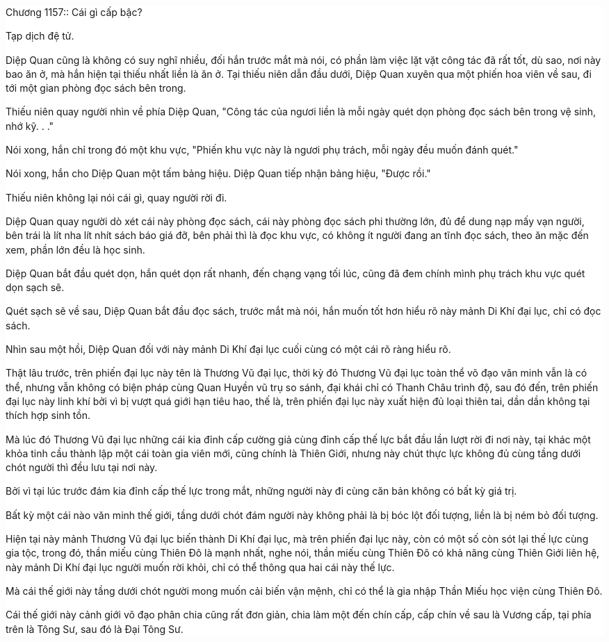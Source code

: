 




Chương 1157:: Cái gì cấp bậc?


Tạp dịch đệ tử.

Diệp Quan cũng là không có suy nghĩ nhiều, đối hắn trước mắt mà nói, có phần làm việc lặt vặt công tác đã rất tốt, dù sao, nơi này bao ăn ở, mà hắn hiện tại thiếu nhất liền là ăn ở. Tại thiếu niên dẫn đầu dưới, Diệp Quan xuyên qua một phiến hoa viên về sau, đi tới một gian phòng đọc sách bên trong.

Thiếu niên quay người nhìn về phía Diệp Quan, "Công tác của ngươi liền là mỗi ngày quét dọn phòng đọc sách bên trong vệ sinh, nhớ kỹ. . ."

Nói xong, hắn chỉ trong đó một khu vực, "Phiến khu vực này là ngươi phụ trách, mỗi ngày đều muốn đánh quét."

Nói xong, hắn cho Diệp Quan một tấm bảng hiệu. Diệp Quan tiếp nhận bảng hiệu, "Được rồi."

Thiếu niên không lại nói cái gì, quay người rời đi.

Diệp Quan quay người dò xét cái này phòng đọc sách, cái này phòng đọc sách phi thường lớn, đủ để dung nạp mấy vạn người, bên trái là lít nha lít nhít sách báo giá đỡ, bên phải thì là đọc khu vực, có không ít người đang an tĩnh đọc sách, theo ăn mặc đến xem, phần lớn đều là học sinh.

Diệp Quan bắt đầu quét dọn, hắn quét dọn rất nhanh, đến chạng vạng tối lúc, cũng đã đem chính mình phụ trách khu vực quét dọn sạch sẽ.

Quét sạch sẽ về sau, Diệp Quan bắt đầu đọc sách, trước mắt mà nói, hắn muốn tốt hơn hiểu rõ này mảnh Di Khí đại lục, chỉ có đọc sách.

Nhìn sau một hồi, Diệp Quan đối với này mảnh Di Khí đại lục cuối cùng có một cái rõ ràng hiểu rõ.

Thật lâu trước, trên phiến đại lục này tên là Thương Vũ đại lục, thời kỳ đó Thương Vũ đại lục toàn thể võ đạo văn minh vẫn là có thể, nhưng vẫn không có biện pháp cùng Quan Huyền vũ trụ so sánh, đại khái chỉ có Thanh Châu trình độ, sau đó đến, trên phiến đại lục này linh khí bởi vì bị vượt quá giới hạn tiêu hao, thế là, trên phiến đại lục này xuất hiện đủ loại thiên tai, dần dần không tại thích hợp sinh tồn.

Mà lúc đó Thương Vũ đại lục những cái kia đỉnh cấp cường giả cùng đỉnh cấp thế lực bắt đầu lần lượt rời đi nơi này, tại khác một khỏa tinh cầu thành lập một cái toàn gia viên mới, cũng chính là Thiên Giới, nhưng này chút thực lực không đủ cùng tầng dưới chót người thì đều lưu tại nơi này.

Bởi vì tại lúc trước đám kia đỉnh cấp thế lực trong mắt, những người này đi cùng căn bản không có bất kỳ giá trị.

Bất kỳ một cái nào văn minh thế giới, tầng dưới chót đám người này không phải là bị bóc lột đối tượng, liền là bị ném bỏ đối tượng.

Hiện tại này mảnh Thương Vũ đại lục biến thành Di Khí đại lục, mà trên phiến đại lục này, còn có một số còn sót lại thế lực cùng gia tộc, trong đó, thần miếu cùng Thiên Đô là mạnh nhất, nghe nói, thần miếu cùng Thiên Đô có khả năng cùng Thiên Giới liên hệ, này mảnh Di Khí đại lục người muốn rời khỏi, chỉ có thể thông qua hai cái này thế lực.

Mà cái thế giới này tầng dưới chót người mong muốn cải biến vận mệnh, chỉ có thể là gia nhập Thần Miếu học viện cùng Thiên Đô.

Cái thế giới này cảnh giới võ đạo phân chia cũng rất đơn giản, chia làm một đến chín cấp, cấp chín về sau là Vương cấp, tại phía trên là Tông Sư, sau đó là Đại Tông Sư.
